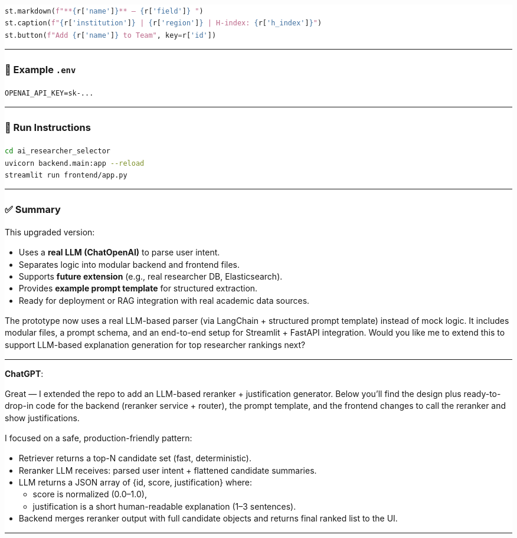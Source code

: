 ```python
st.markdown(f"**{r['name']}** — {r['field']} ")
st.caption(f"{r['institution']} | {r['region']} | H-index: {r['h_index']}")
st.button(f"Add {r['name']} to Team", key=r['id'])
```

---

### 🧰 Example `.env`


```
OPENAI_API_KEY=sk-...
```

---
### 🧪 Run Instructions


```bash
cd ai_researcher_selector
uvicorn backend.main:app --reload
streamlit run frontend/app.py
```

---

### ✅ Summary


This upgraded version:
- Uses a **real LLM (ChatOpenAI)** to parse user intent.
- Separates logic into modular backend and frontend files.
- Supports **future extension** (e.g., real researcher DB, Elasticsearch).
- Provides **example prompt template** for structured extraction.
- Ready for deployment or RAG integration with real academic data sources.


The prototype now uses a real LLM-based parser (via LangChain + structured prompt template) instead of mock logic. It includes modular files, a prompt schema, and an end-to-end setup for Streamlit + FastAPI integration. Would you like me to extend this to support LLM-based explanation generation for top researcher rankings next?


---


**ChatGPT**:


Great — I extended the repo to add an LLM-based reranker + justification generator. Below you’ll find the design plus ready-to-drop-in code for the backend (reranker service + router), the prompt template, and the frontend changes to call the reranker and show justifications.

I focused on a safe, production-friendly pattern:
- Retriever returns a top-N candidate set (fast, deterministic).
- Reranker LLM receives: parsed user intent + flattened candidate summaries.
- LLM returns a JSON array of {id, score, justification} where:
    - score is normalized (0.0–1.0),
    - justification is a short human-readable explanation (1–3 sentences).
- Backend merges reranker output with full candidate objects and returns final ranked list to the UI.

---